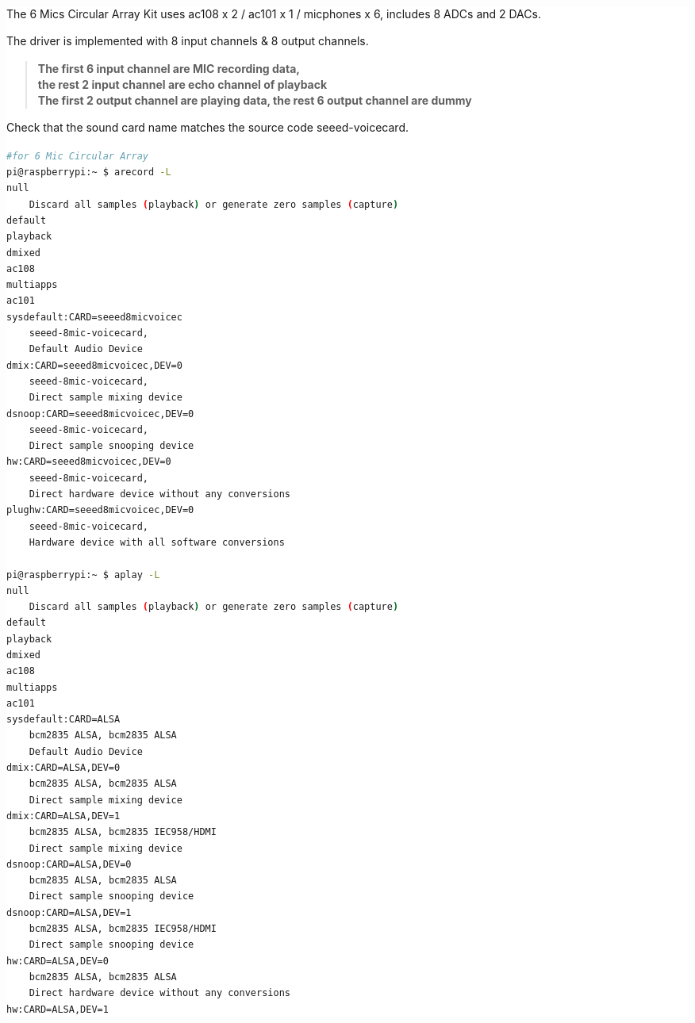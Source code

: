 The 6 Mics Circular Array Kit uses ac108 x 2 / ac101 x 1 / micphones x 6, includes 8 ADCs and 2 DACs.

The driver is implemented with 8 input channels & 8 output channels.
>**The first 6 input channel are MIC recording data,  
the rest 2 input channel are echo channel of playback  
The first 2 output channel are playing data, the rest 6 output channel are dummy**


Check that the sound card name matches the source code seeed-voicecard.
```bash
#for 6 Mic Circular Array
pi@raspberrypi:~ $ arecord -L
null
    Discard all samples (playback) or generate zero samples (capture)
default
playback
dmixed
ac108
multiapps
ac101
sysdefault:CARD=seeed8micvoicec
    seeed-8mic-voicecard,
    Default Audio Device
dmix:CARD=seeed8micvoicec,DEV=0
    seeed-8mic-voicecard,
    Direct sample mixing device
dsnoop:CARD=seeed8micvoicec,DEV=0
    seeed-8mic-voicecard,
    Direct sample snooping device
hw:CARD=seeed8micvoicec,DEV=0
    seeed-8mic-voicecard,
    Direct hardware device without any conversions
plughw:CARD=seeed8micvoicec,DEV=0
    seeed-8mic-voicecard,
    Hardware device with all software conversions
    
pi@raspberrypi:~ $ aplay -L
null
    Discard all samples (playback) or generate zero samples (capture)
default
playback
dmixed
ac108
multiapps
ac101
sysdefault:CARD=ALSA
    bcm2835 ALSA, bcm2835 ALSA
    Default Audio Device
dmix:CARD=ALSA,DEV=0
    bcm2835 ALSA, bcm2835 ALSA
    Direct sample mixing device
dmix:CARD=ALSA,DEV=1
    bcm2835 ALSA, bcm2835 IEC958/HDMI
    Direct sample mixing device
dsnoop:CARD=ALSA,DEV=0
    bcm2835 ALSA, bcm2835 ALSA
    Direct sample snooping device
dsnoop:CARD=ALSA,DEV=1
    bcm2835 ALSA, bcm2835 IEC958/HDMI
    Direct sample snooping device
hw:CARD=ALSA,DEV=0
    bcm2835 ALSA, bcm2835 ALSA
    Direct hardware device without any conversions
hw:CARD=ALSA,DEV=1
```